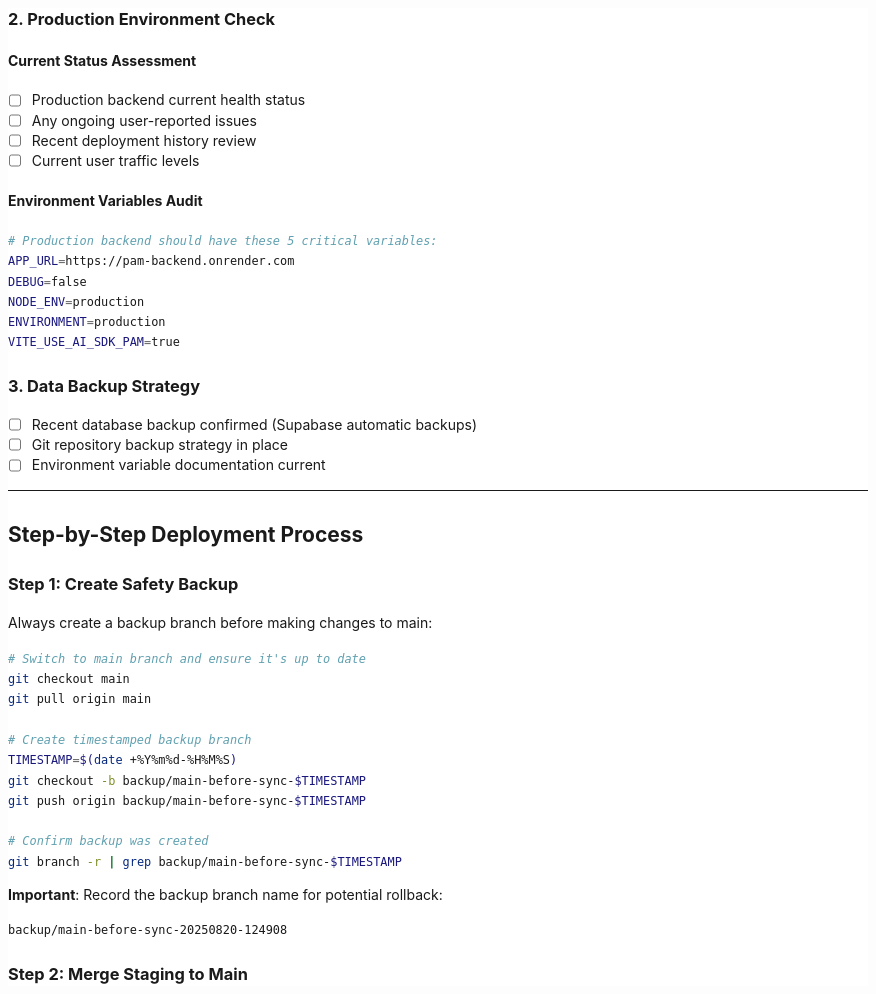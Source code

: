 ### 2. Production Environment Check

#### Current Status Assessment
- [ ] Production backend current health status
- [ ] Any ongoing user-reported issues
- [ ] Recent deployment history review
- [ ] Current user traffic levels

#### Environment Variables Audit
```bash
# Production backend should have these 5 critical variables:
APP_URL=https://pam-backend.onrender.com
DEBUG=false
NODE_ENV=production
ENVIRONMENT=production
VITE_USE_AI_SDK_PAM=true
```

### 3. Data Backup Strategy
- [ ] Recent database backup confirmed (Supabase automatic backups)
- [ ] Git repository backup strategy in place
- [ ] Environment variable documentation current

---

## Step-by-Step Deployment Process

### Step 1: Create Safety Backup

Always create a backup branch before making changes to main:

```bash
# Switch to main branch and ensure it's up to date
git checkout main
git pull origin main

# Create timestamped backup branch
TIMESTAMP=$(date +%Y%m%d-%H%M%S)
git checkout -b backup/main-before-sync-$TIMESTAMP
git push origin backup/main-before-sync-$TIMESTAMP

# Confirm backup was created
git branch -r | grep backup/main-before-sync-$TIMESTAMP
```

**Important**: Record the backup branch name for potential rollback:
```
backup/main-before-sync-20250820-124908
```

### Step 2: Merge Staging to Main
